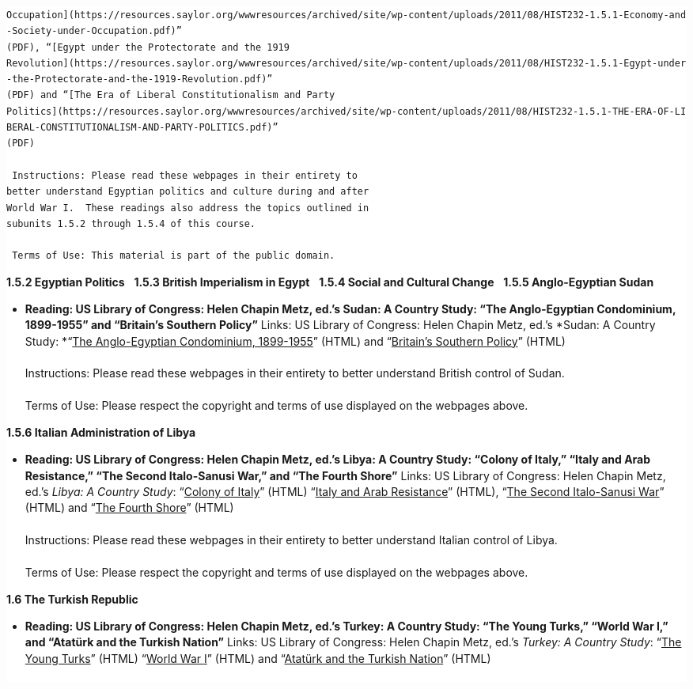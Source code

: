     Occupation](https://resources.saylor.org/wwwresources/archived/site/wp-content/uploads/2011/08/HIST232-1.5.1-Economy-and-Society-under-Occupation.pdf)”
    (PDF), “[Egypt under the Protectorate and the 1919
    Revolution](https://resources.saylor.org/wwwresources/archived/site/wp-content/uploads/2011/08/HIST232-1.5.1-Egypt-under-the-Protectorate-and-the-1919-Revolution.pdf)”
    (PDF) and “[The Era of Liberal Constitutionalism and Party
    Politics](https://resources.saylor.org/wwwresources/archived/site/wp-content/uploads/2011/08/HIST232-1.5.1-THE-ERA-OF-LIBERAL-CONSTITUTIONALISM-AND-PARTY-POLITICS.pdf)”
    (PDF)  
        
     Instructions: Please read these webpages in their entirety to
    better understand Egyptian politics and culture during and after
    World War I.  These readings also address the topics outlined in
    subunits 1.5.2 through 1.5.4 of this course.   
        
     Terms of Use: This material is part of the public domain. 

**1.5.2 Egyptian Politics** <span id="1.5.2"></span> 
**1.5.3 British Imperialism in Egypt** <span id="1.5.3"></span> 
**1.5.4 Social and Cultural Change** <span id="1.5.4"></span> 
**1.5.5 Anglo-Egyptian Sudan** <span id="1.5.5"></span> 
-   **Reading: US Library of Congress: Helen Chapin Metz, ed.’s Sudan: A
    Country Study: “The Anglo-Egyptian Condominium, 1899-1955” and
    “Britain’s Southern Policy”**
    Links: US Library of Congress: Helen Chapin Metz, ed.’s *Sudan: A
    Country Study: *“[The Anglo-Egyptian Condominium,
    1899-1955](http://countrystudies.us/sudan/15.htm)” (HTML) and
    “[Britain’s Southern Policy](http://countrystudies.us/sudan/16.htm)”
    (HTML)  
        
     Instructions: Please read these webpages in their entirety to
    better understand British control of Sudan.   
        
     Terms of Use: Please respect the copyright and terms of use
    displayed on the webpages above.

**1.5.6 Italian Administration of Libya** <span id="1.5.6"></span> 
-   **Reading: US Library of Congress: Helen Chapin Metz, ed.’s Libya: A
    Country Study: “Colony of Italy,” “Italy and Arab Resistance,” “The
    Second Italo-Sanusi War,” and “The Fourth Shore”**
    Links: US Library of Congress: Helen Chapin Metz, ed.’s *Libya: A
    Country Study*: “[Colony of
    Italy](http://countrystudies.us/libya/19.htm)” (HTML) “[Italy and
    Arab Resistance](http://countrystudies.us/libya/20.htm)” (HTML),
    “[The Second Italo-Sanusi
    War](http://countrystudies.us/libya/21.htm)” (HTML) and “[The Fourth
    Shore](http://countrystudies.us/libya/22.htm)” (HTML)  
        
     Instructions: Please read these webpages in their entirety to
    better understand Italian control of Libya.   
        
     Terms of Use: Please respect the copyright and terms of use
    displayed on the webpages above.

**1.6 The Turkish Republic** <span id="1.6"></span> 
-   **Reading: US Library of Congress: Helen Chapin Metz, ed.’s Turkey:
    A Country Study: “The Young Turks,” “World War I,” and “Atatürk and
    the Turkish Nation”**
    Links: US Library of Congress: Helen Chapin Metz, ed.’s *Turkey: A
    Country Study*: “[The Young
    Turks](http://countrystudies.us/turkey/11.htm)” (HTML) “[World War
    I](http://countrystudies.us/turkey/12.htm)” (HTML) and “[Atatürk and
    the Turkish Nation](http://countrystudies.us/turkey/13.htm)”
    (HTML)  
        